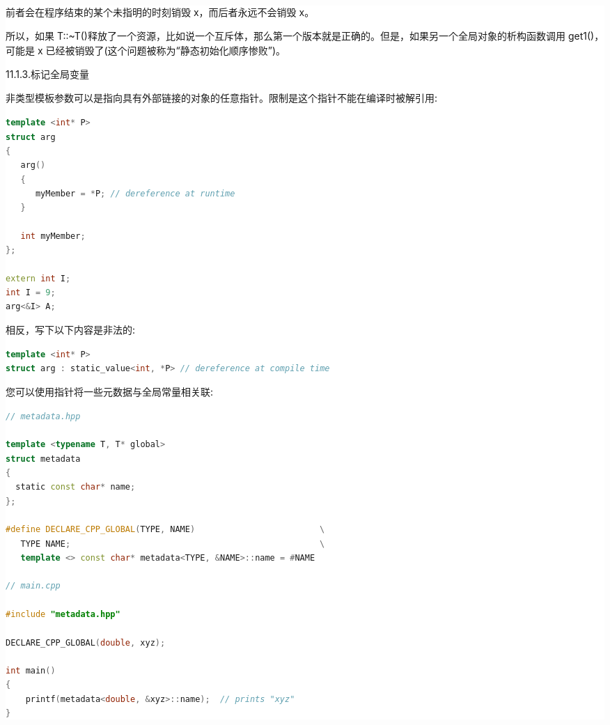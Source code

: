 前者会在程序结束的某个未指明的时刻销毁 x，而后者永远不会销毁 x。

所以，如果 T::~T()释放了一个资源，比如说一个互斥体，那么第一个版本就是正确的。但是，如果另一个全局对象的析构函数调用 get1()，可能是 x 已经被销毁了(这个问题被称为“静态初始化顺序惨败”)。

11.1.3.标记全局变量

非类型模板参数可以是指向具有外部链接的对象的任意指针。限制是这个指针不能在编译时被解引用:

```cpp
template <int* P>
struct arg
{
   arg()
   {
      myMember = *P; // dereference at runtime
   }

   int myMember;
};

extern int I;
int I = 9;
arg<&I> A;
```

相反，写下以下内容是非法的:

```cpp
template <int* P>
struct arg : static_value<int, *P> // dereference at compile time
```

您可以使用指针将一些元数据与全局常量相关联:

```cpp
// metadata.hpp

template <typename T, T* global>
struct metadata
{
  static const char* name;
};

#define DECLARE_CPP_GLOBAL(TYPE, NAME)                         \
   TYPE NAME;                                                  \
   template <> const char* metadata<TYPE, &NAME>::name = #NAME

// main.cpp

#include "metadata.hpp"

DECLARE_CPP_GLOBAL(double, xyz);

int main()
{
    printf(metadata<double, &xyz>::name);  // prints "xyz"
}
```
